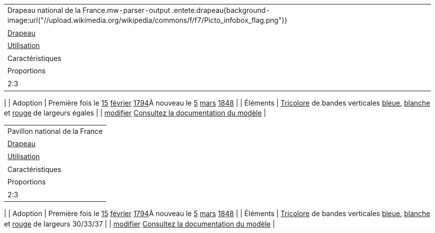 





|  |
| --- |
| Drapeau national de la France.mw-parser-output .entete.drapeau{background-image:url("//upload.wikimedia.org/wikipedia/commons/f/f7/Picto\_infobox\_flag.png")} |
| [Drapeau](/w/index.php?title=Fichier:Flag_of_France_(1794%E2%80%931815,_1830%E2%80%931974,_2020%E2%80%93present).svg&lang=fr) |
| [Utilisation](/wiki/Symboles_vexillologiques "Symboles vexillologiques") | Symbole décrivant l'usage, explicité ci-après Symbole décrivant l'usage, explicité ci-après |
| Caractéristiques |
| Proportions
 | 2:3
 |
| Adoption
 | Première fois le [15](/wiki/15_f%C3%A9vrier "15 février") [février](/wiki/F%C3%A9vrier_1794 "Février 1794") [1794](/wiki/1794 "1794")À nouveau le [5](/wiki/5_mars "5 mars") [mars](/wiki/Mars_1848 "Mars 1848") [1848](/wiki/1848 "1848") |
| Éléments
 | [Tricolore](/wiki/Drapeau_tricolore "Drapeau tricolore") de bandes verticales [bleue](/wiki/Bleu "Bleu"), [blanche](/wiki/Blanc "Blanc") et [rouge](/wiki/Rouge "Rouge") de largeurs égales
 |
| [modifier](https://fr.wikipedia.org/w/index.php?title=Drapeau_de_la_France&action=edit&section=0) [Consultez la documentation du modèle](/wiki/Mod%C3%A8le:Infobox_Drapeau "Consultez la documentation du modèle") |








|  |
| --- |
| Pavillon national de la France |
| [Drapeau](/w/index.php?title=Fichier:Ensign_of_France.svg&lang=fr) |
| [Utilisation](/wiki/Symboles_vexillologiques "Symboles vexillologiques") | Symbole décrivant l'usage, explicité ci-après Symbole décrivant l'usage, explicité ci-après |
| Caractéristiques |
| Proportions
 | 2:3
 |
| Adoption
 | Première fois le [15](/wiki/15_f%C3%A9vrier "15 février") [février](/wiki/F%C3%A9vrier_1794 "Février 1794") [1794](/wiki/1794 "1794")À nouveau le [5](/wiki/5_mars "5 mars") [mars](/wiki/Mars_1848 "Mars 1848") [1848](/wiki/1848 "1848") |
| Éléments
 | [Tricolore](/wiki/Drapeau_tricolore "Drapeau tricolore") de bandes verticales [bleue](/wiki/Bleu "Bleu"), [blanche](/wiki/Blanc "Blanc") et [rouge](/wiki/Rouge "Rouge") de largeurs 30/33/37
 |
| [modifier](https://fr.wikipedia.org/w/index.php?title=Drapeau_de_la_France&action=edit&section=0) [Consultez la documentation du modèle](/wiki/Mod%C3%A8le:Infobox_Drapeau "Consultez la documentation du modèle") |
